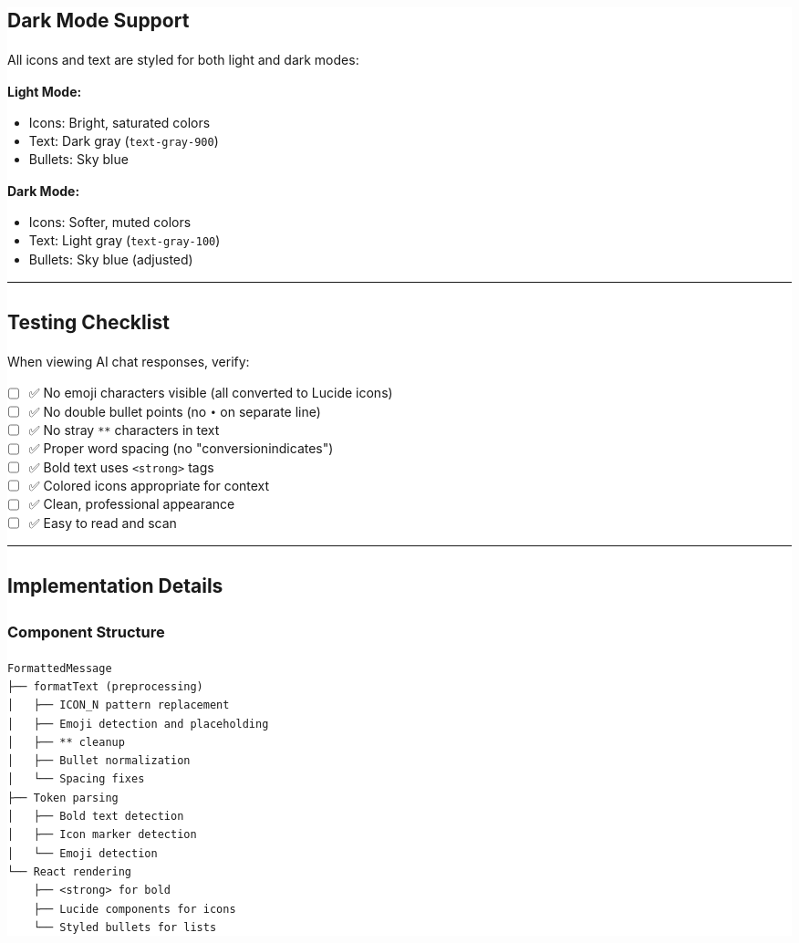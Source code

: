 
## Dark Mode Support

All icons and text are styled for both light and dark modes:

**Light Mode:**
- Icons: Bright, saturated colors
- Text: Dark gray (`text-gray-900`)
- Bullets: Sky blue

**Dark Mode:**
- Icons: Softer, muted colors
- Text: Light gray (`text-gray-100`)
- Bullets: Sky blue (adjusted)

---

## Testing Checklist

When viewing AI chat responses, verify:

- [ ] ✅ No emoji characters visible (all converted to Lucide icons)
- [ ] ✅ No double bullet points (no `•` on separate line)
- [ ] ✅ No stray `**` characters in text
- [ ] ✅ Proper word spacing (no "conversionindicates")
- [ ] ✅ Bold text uses `<strong>` tags
- [ ] ✅ Colored icons appropriate for context
- [ ] ✅ Clean, professional appearance
- [ ] ✅ Easy to read and scan

---

## Implementation Details

### Component Structure
```
FormattedMessage
├── formatText (preprocessing)
│   ├── ICON_N pattern replacement
│   ├── Emoji detection and placeholding
│   ├── ** cleanup
│   ├── Bullet normalization
│   └── Spacing fixes
├── Token parsing
│   ├── Bold text detection
│   ├── Icon marker detection
│   └── Emoji detection
└── React rendering
    ├── <strong> for bold
    ├── Lucide components for icons
    └── Styled bullets for lists
```
